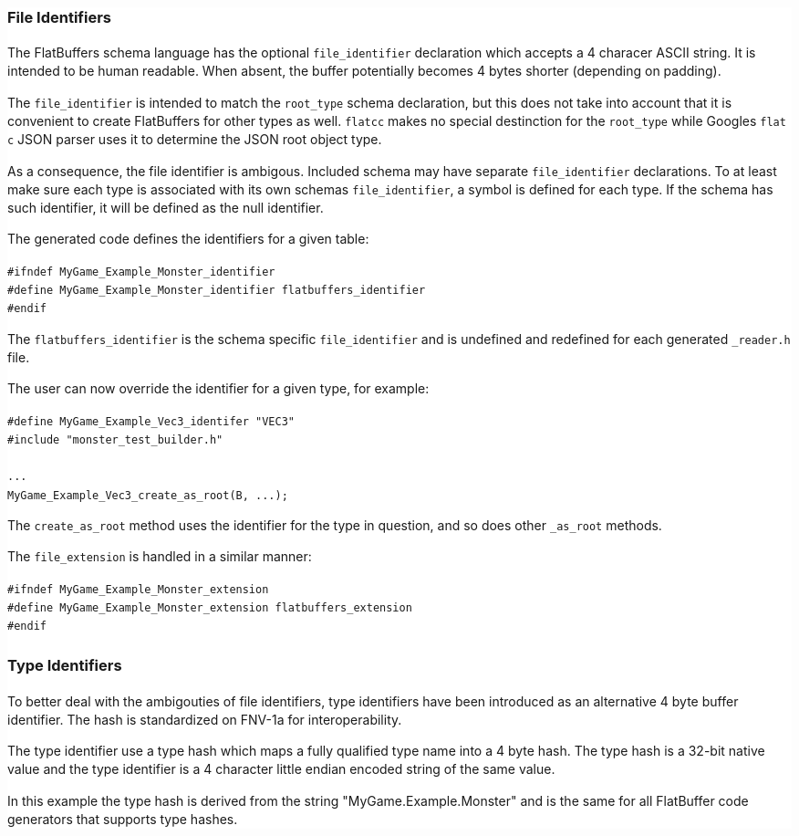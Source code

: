 ### File Identifiers

The FlatBuffers schema language has the optional `file_identifier`
declaration which accepts a 4 characer ASCII string. It is intended to be
human readable. When absent, the buffer potentially becomes 4 bytes
shorter (depending on padding).

The `file_identifier` is intended to match the `root_type` schema
declaration, but this does not take into account that it is convenient
to create FlatBuffers for other types as well. `flatcc` makes no special
destinction for the `root_type` while Googles `flatc` JSON parser uses
it to determine the JSON root object type.

As a consequence, the file identifier is ambigous. Included schema may
have separate `file_identifier` declarations. To at least make sure each
type is associated with its own schemas `file_identifier`, a symbol is
defined for each type. If the schema has such identifier, it will be
defined as the null identifier.

The generated code defines the identifiers for a given table:

    #ifndef MyGame_Example_Monster_identifier
    #define MyGame_Example_Monster_identifier flatbuffers_identifier
    #endif

The `flatbuffers_identifier` is the schema specific `file_identifier`
and is undefined and redefined for each generated `_reader.h` file.

The user can now override the identifier for a given type, for example:

    #define MyGame_Example_Vec3_identifer "VEC3"
    #include "monster_test_builder.h"

    ...
    MyGame_Example_Vec3_create_as_root(B, ...);

The `create_as_root` method uses the identifier for the type in question,
and so does other `_as_root` methods.

The `file_extension` is handled in a similar manner:

    #ifndef MyGame_Example_Monster_extension
    #define MyGame_Example_Monster_extension flatbuffers_extension
    #endif

### Type Identifiers

To better deal with the ambigouties of file identifiers, type
identifiers have been introduced as an alternative 4 byte buffer
identifier. The hash is standardized on FNV-1a for interoperability.

The type identifier use a type hash which maps a fully qualified type
name into a 4 byte hash. The type hash is a 32-bit native value and the
type identifier is a 4 character little endian encoded string of the
same value.

In this example the type hash is derived from the string
"MyGame.Example.Monster" and is the same for all FlatBuffer code
generators that supports type hashes.
